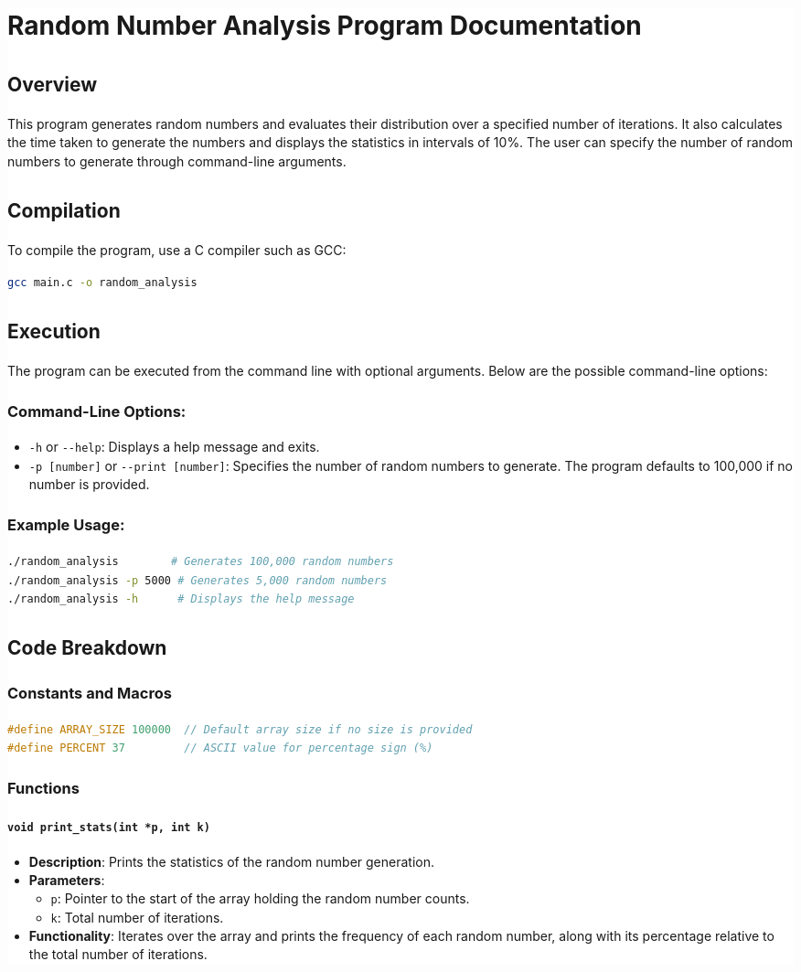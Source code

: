 # Random Number Analysis Program Documentation

## Overview
This program generates random numbers and evaluates their distribution over a specified number of iterations. It also calculates the time taken to generate the numbers and displays the statistics in intervals of 10%. The user can specify the number of random numbers to generate through command-line arguments.

## Compilation
To compile the program, use a C compiler such as GCC:

```bash
gcc main.c -o random_analysis
```

## Execution
The program can be executed from the command line with optional arguments. Below are the possible command-line options:

### Command-Line Options:
- `-h` or `--help`: Displays a help message and exits.
- `-p [number]` or `--print [number]`: Specifies the number of random numbers to generate. The program defaults to 100,000 if no number is provided.

### Example Usage:
```bash
./random_analysis        # Generates 100,000 random numbers
./random_analysis -p 5000 # Generates 5,000 random numbers
./random_analysis -h      # Displays the help message
```

## Code Breakdown

### Constants and Macros

```c
#define ARRAY_SIZE 100000  // Default array size if no size is provided
#define PERCENT 37         // ASCII value for percentage sign (%)
```

### Functions

#### `void print_stats(int *p, int k)`
- **Description**: Prints the statistics of the random number generation.
- **Parameters**:
    - `p`: Pointer to the start of the array holding the random number counts.
    - `k`: Total number of iterations.
- **Functionality**: Iterates over the array and prints the frequency of each random number, along with its percentage relative to the total number of iterations.
